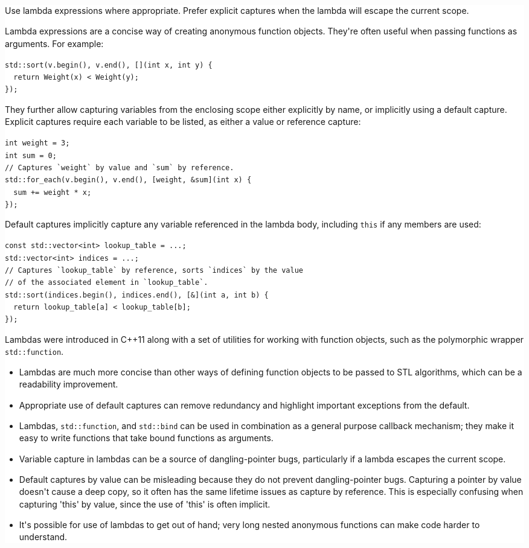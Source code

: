 Use lambda expressions where appropriate. Prefer explicit captures
when the lambda will escape the current scope.

 Lambda expressions are a concise way of creating anonymous
function objects. They're often useful when passing
functions as arguments. For example:

```
std::sort(v.begin(), v.end(), [](int x, int y) {
  return Weight(x) < Weight(y);
});

```

 They further allow capturing variables from the enclosing scope either
explicitly by name, or implicitly using a default capture. Explicit captures
require each variable to be listed, as
either a value or reference capture:

```
int weight = 3;
int sum = 0;
// Captures `weight` by value and `sum` by reference.
std::for_each(v.begin(), v.end(), [weight, &sum](int x) {
  sum += weight * x;
});

```

 Default captures implicitly capture any variable referenced in the
lambda body, including `this` if any members are used:

```
const std::vector<int> lookup_table = ...;
std::vector<int> indices = ...;
// Captures `lookup_table` by reference, sorts `indices` by the value
// of the associated element in `lookup_table`.
std::sort(indices.begin(), indices.end(), [&](int a, int b) {
  return lookup_table[a] < lookup_table[b];
});

```

Lambdas were introduced in C++11 along with a set of utilities
for working with function objects, such as the polymorphic
wrapper `std::function`.

* Lambdas are much more concise than other ways of defining function objects to be passed to STL algorithms, which can be a readability improvement.
* Appropriate use of default captures can remove redundancy and highlight important exceptions from the default.
* Lambdas, `std::function`, and `std::bind` can be used in combination as a general purpose callback mechanism; they make it easy to write functions that take bound functions as arguments.

* Variable capture in lambdas can be a source of dangling-pointer bugs, particularly if a lambda escapes the current scope.
* Default captures by value can be misleading because they do not prevent dangling-pointer bugs. Capturing a pointer by value doesn't cause a deep copy, so it often has the same lifetime issues as capture by reference. This is especially confusing when capturing 'this' by value, since the use of 'this' is often implicit.
* It's possible for use of lambdas to get out of hand; very long nested anonymous functions can make code harder to understand.
